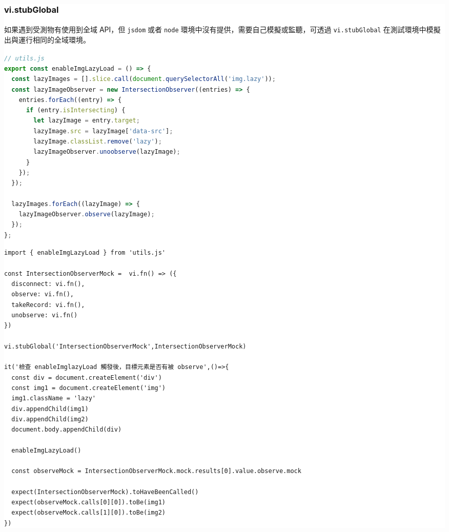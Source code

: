 ### vi.stubGlobal

如果遇到受測物有使用到全域 API，但 `jsdom` 或者 `node` 環境中沒有提供，需要自己模擬或監聽，可透過 `vi.stubGlobal` 在測試環境中模擬出與運行相同的全域環境。

```js
// utils.js
export const enableImgLazyLoad = () => {
  const lazyImages = [].slice.call(document.querySelectorAll('img.lazy'));
  const lazyImageObserver = new IntersectionObserver((entries) => {
    entries.forEach((entry) => {
      if (entry.isIntersecting) {
        let lazyImage = entry.target;
        lazyImage.src = lazyImage['data-src'];
        lazyImage.classList.remove('lazy');
        lazyImageObserver.unoobserve(lazyImage);
      }
    });
  });

  lazyImages.forEach((lazyImage) => {
    lazyImageObserver.observe(lazyImage);
  });
};
```

```js{10}
import { enableImgLazyLoad } from 'utils.js'

const IntersectionObserverMock =  vi.fn() => ({
  disconnect: vi.fn(),
  observe: vi.fn(),
  takeRecord: vi.fn(),
  unobserve: vi.fn()
})

vi.stubGlobal('IntersectionObserverMock',IntersectionObserverMock)

it('檢查 enableImglazyLoad 觸發後，目標元素是否有被 observe',()=>{
  const div = document.createElement('div')
  const img1 = document.createElement('img')
  img1.className = 'lazy'
  div.appendChild(img1)
  div.appendChild(img2)
  document.body.appendChild(div)

  enableImgLazyLoad()

  const observeMock = IntersectionObserverMock.mock.results[0].value.observe.mock

  expect(IntersectionObserverMock).toHaveBeenCalled()
  expect(observeMock.calls[0][0]).toBe(img1)
  expect(observeMock.calls[1][0]).toBe(img2)
})
```
